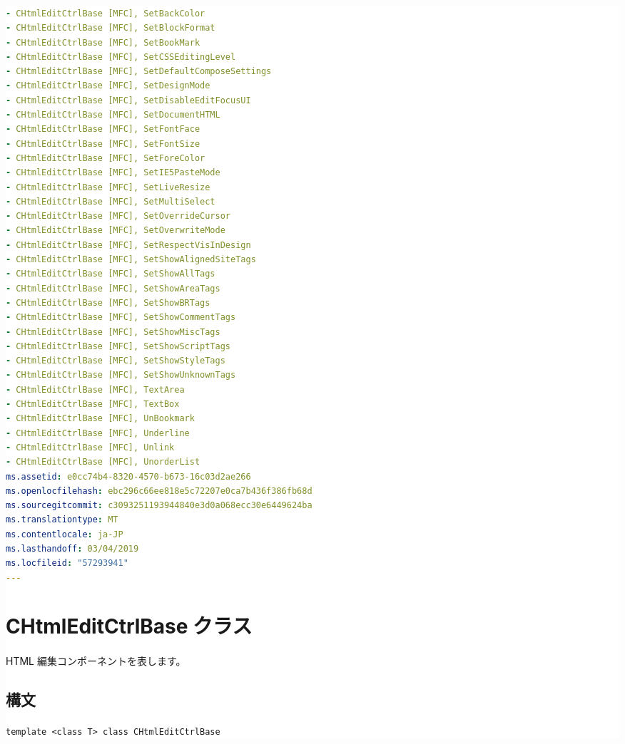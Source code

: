```yaml
- CHtmlEditCtrlBase [MFC], SetBackColor
- CHtmlEditCtrlBase [MFC], SetBlockFormat
- CHtmlEditCtrlBase [MFC], SetBookMark
- CHtmlEditCtrlBase [MFC], SetCSSEditingLevel
- CHtmlEditCtrlBase [MFC], SetDefaultComposeSettings
- CHtmlEditCtrlBase [MFC], SetDesignMode
- CHtmlEditCtrlBase [MFC], SetDisableEditFocusUI
- CHtmlEditCtrlBase [MFC], SetDocumentHTML
- CHtmlEditCtrlBase [MFC], SetFontFace
- CHtmlEditCtrlBase [MFC], SetFontSize
- CHtmlEditCtrlBase [MFC], SetForeColor
- CHtmlEditCtrlBase [MFC], SetIE5PasteMode
- CHtmlEditCtrlBase [MFC], SetLiveResize
- CHtmlEditCtrlBase [MFC], SetMultiSelect
- CHtmlEditCtrlBase [MFC], SetOverrideCursor
- CHtmlEditCtrlBase [MFC], SetOverwriteMode
- CHtmlEditCtrlBase [MFC], SetRespectVisInDesign
- CHtmlEditCtrlBase [MFC], SetShowAlignedSiteTags
- CHtmlEditCtrlBase [MFC], SetShowAllTags
- CHtmlEditCtrlBase [MFC], SetShowAreaTags
- CHtmlEditCtrlBase [MFC], SetShowBRTags
- CHtmlEditCtrlBase [MFC], SetShowCommentTags
- CHtmlEditCtrlBase [MFC], SetShowMiscTags
- CHtmlEditCtrlBase [MFC], SetShowScriptTags
- CHtmlEditCtrlBase [MFC], SetShowStyleTags
- CHtmlEditCtrlBase [MFC], SetShowUnknownTags
- CHtmlEditCtrlBase [MFC], TextArea
- CHtmlEditCtrlBase [MFC], TextBox
- CHtmlEditCtrlBase [MFC], UnBookmark
- CHtmlEditCtrlBase [MFC], Underline
- CHtmlEditCtrlBase [MFC], Unlink
- CHtmlEditCtrlBase [MFC], UnorderList
ms.assetid: e0cc74b4-8320-4570-b673-16c03d2ae266
ms.openlocfilehash: ebc296c66ee818e5c72207e0ca7b436f386fb68d
ms.sourcegitcommit: c3093251193944840e3d0a068ecc30e6449624ba
ms.translationtype: MT
ms.contentlocale: ja-JP
ms.lasthandoff: 03/04/2019
ms.locfileid: "57293941"
---
```

# <a name="chtmleditctrlbase-class"></a>CHtmlEditCtrlBase クラス

HTML 編集コンポーネントを表します。

## <a name="syntax"></a>構文

```
template <class T> class CHtmlEditCtrlBase
```
